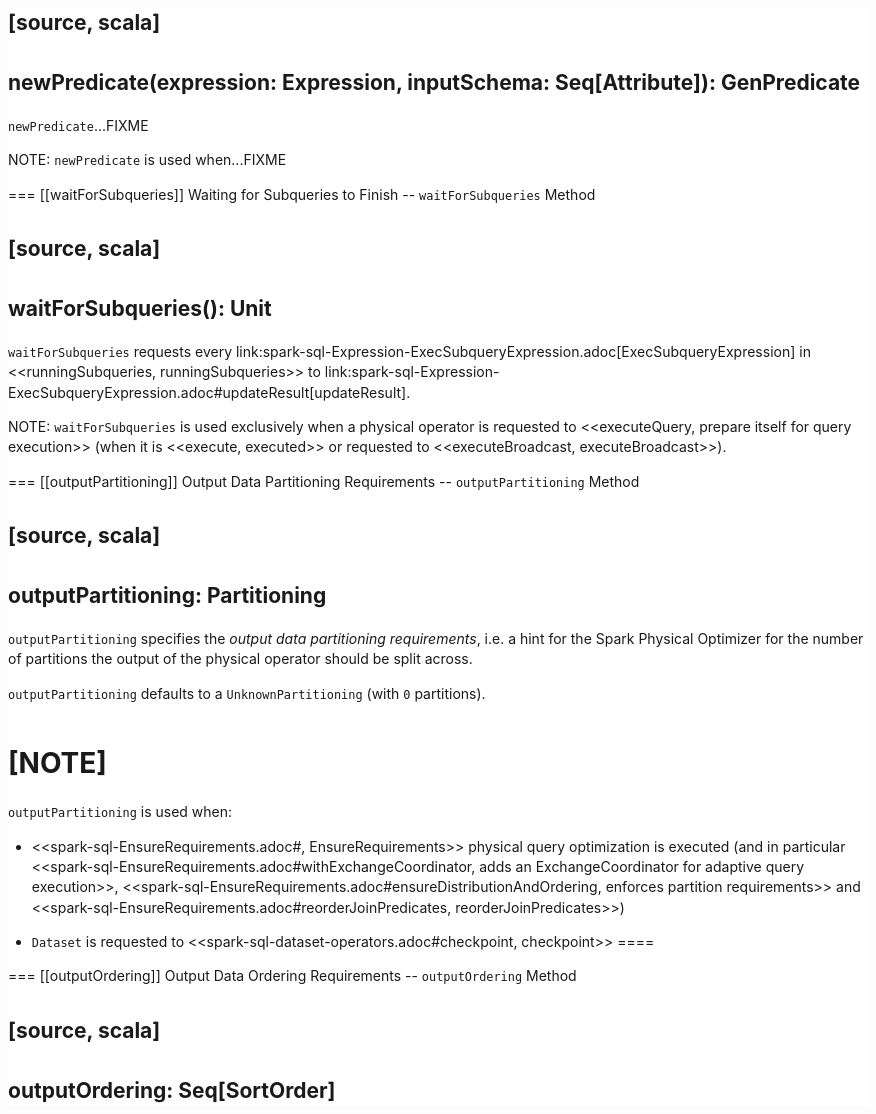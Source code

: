 [source, scala]
----
newPredicate(expression: Expression, inputSchema: Seq[Attribute]): GenPredicate
----

`newPredicate`...FIXME

NOTE: `newPredicate` is used when...FIXME

=== [[waitForSubqueries]] Waiting for Subqueries to Finish -- `waitForSubqueries` Method

[source, scala]
----
waitForSubqueries(): Unit
----

`waitForSubqueries` requests every link:spark-sql-Expression-ExecSubqueryExpression.adoc[ExecSubqueryExpression] in <<runningSubqueries, runningSubqueries>> to link:spark-sql-Expression-ExecSubqueryExpression.adoc#updateResult[updateResult].

NOTE: `waitForSubqueries` is used exclusively when a physical operator is requested to <<executeQuery, prepare itself for query execution>> (when it is <<execute, executed>> or requested to <<executeBroadcast, executeBroadcast>>).

=== [[outputPartitioning]] Output Data Partitioning Requirements -- `outputPartitioning` Method

[source, scala]
----
outputPartitioning: Partitioning
----

`outputPartitioning` specifies the *output data partitioning requirements*, i.e. a hint for the Spark Physical Optimizer for the number of partitions the output of the physical operator should be split across.

`outputPartitioning` defaults to a `UnknownPartitioning` (with `0` partitions).

[NOTE]
====
`outputPartitioning` is used when:

* <<spark-sql-EnsureRequirements.adoc#, EnsureRequirements>> physical query optimization is executed (and in particular <<spark-sql-EnsureRequirements.adoc#withExchangeCoordinator, adds an ExchangeCoordinator for adaptive query execution>>, <<spark-sql-EnsureRequirements.adoc#ensureDistributionAndOrdering, enforces partition requirements>> and <<spark-sql-EnsureRequirements.adoc#reorderJoinPredicates, reorderJoinPredicates>>)

* `Dataset` is requested to <<spark-sql-dataset-operators.adoc#checkpoint, checkpoint>>
====

=== [[outputOrdering]] Output Data Ordering Requirements -- `outputOrdering` Method

[source, scala]
----
outputOrdering: Seq[SortOrder]
----
